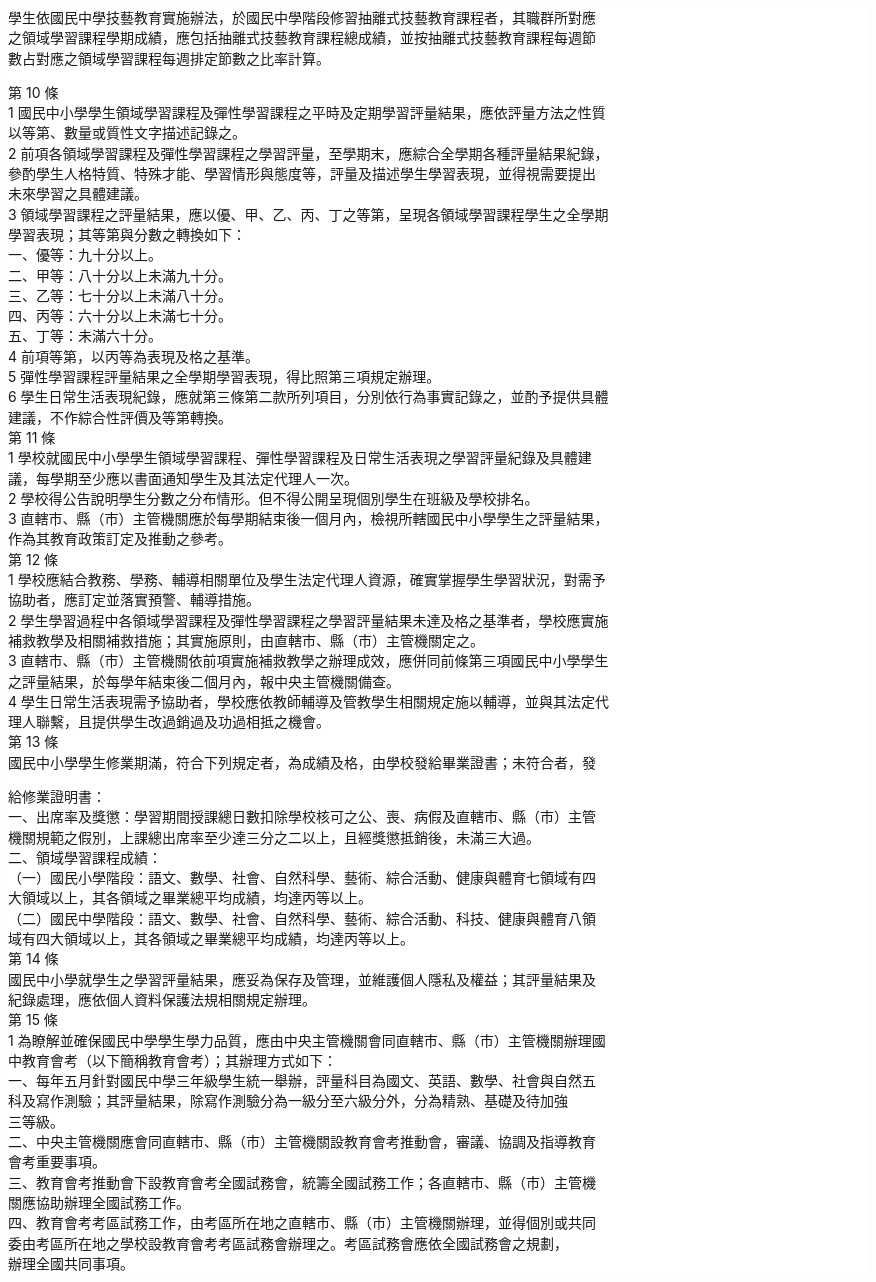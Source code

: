 學生依國民中學技藝教育實施辦法，於國民中學階段修習抽離式技藝教育課程者，其職群所對應  
之領域學習課程學期成績，應包括抽離式技藝教育課程總成績，並按抽離式技藝教育課程每週節  
數占對應之領域學習課程每週排定節數之比率計算。  


第 10 條  
1 國民中小學學生領域學習課程及彈性學習課程之平時及定期學習評量結果，應依評量方法之性質  
以等第、數量或質性文字描述記錄之。  
2 前項各領域學習課程及彈性學習課程之學習評量，至學期末，應綜合全學期各種評量結果紀錄，  
參酌學生人格特質、特殊才能、學習情形與態度等，評量及描述學生學習表現，並得視需要提出  
未來學習之具體建議。  
3 領域學習課程之評量結果，應以優、甲、乙、丙、丁之等第，呈現各領域學習課程學生之全學期  
學習表現；其等第與分數之轉換如下：  
一、優等：九十分以上。  
二、甲等：八十分以上未滿九十分。  
三、乙等：七十分以上未滿八十分。  
四、丙等：六十分以上未滿七十分。  
五、丁等：未滿六十分。  
4 前項等第，以丙等為表現及格之基準。  
5 彈性學習課程評量結果之全學期學習表現，得比照第三項規定辦理。  
6 學生日常生活表現紀錄，應就第三條第二款所列項目，分別依行為事實記錄之，並酌予提供具體  
建議，不作綜合性評價及等第轉換。  
第 11 條  
1 學校就國民中小學學生領域學習課程、彈性學習課程及日常生活表現之學習評量紀錄及具體建  
議，每學期至少應以書面通知學生及其法定代理人一次。  
2 學校得公告說明學生分數之分布情形。但不得公開呈現個別學生在班級及學校排名。  
3 直轄市、縣（市）主管機關應於每學期結束後一個月內，檢視所轄國民中小學學生之評量結果，  
作為其教育政策訂定及推動之參考。  
第 12 條  
1 學校應結合教務、學務、輔導相關單位及學生法定代理人資源，確實掌握學生學習狀況，對需予  
協助者，應訂定並落實預警、輔導措施。  
2 學生學習過程中各領域學習課程及彈性學習課程之學習評量結果未達及格之基準者，學校應實施  
補救教學及相關補救措施；其實施原則，由直轄市、縣（市）主管機關定之。  
3 直轄市、縣（市）主管機關依前項實施補救教學之辦理成效，應併同前條第三項國民中小學學生  
之評量結果，於每學年結束後二個月內，報中央主管機關備查。  
4 學生日常生活表現需予協助者，學校應依教師輔導及管教學生相關規定施以輔導，並與其法定代  
理人聯繫，且提供學生改過銷過及功過相抵之機會。  
第 13 條  
國民中小學學生修業期滿，符合下列規定者，為成績及格，由學校發給畢業證書；未符合者，發  


給修業證明書：  
一、出席率及獎懲：學習期間授課總日數扣除學校核可之公、喪、病假及直轄市、縣（市）主管  
機關規範之假別，上課總出席率至少達三分之二以上，且經獎懲抵銷後，未滿三大過。  
二、領域學習課程成績：  
（一）國民小學階段：語文、數學、社會、自然科學、藝術、綜合活動、健康與體育七領域有四  
大領域以上，其各領域之畢業總平均成績，均達丙等以上。  
（二）國民中學階段：語文、數學、社會、自然科學、藝術、綜合活動、科技、健康與體育八領  
域有四大領域以上，其各領域之畢業總平均成績，均達丙等以上。  
第 14 條  
國民中小學就學生之學習評量結果，應妥為保存及管理，並維護個人隱私及權益；其評量結果及  
紀錄處理，應依個人資料保護法規相關規定辦理。  
第 15 條  
1 為瞭解並確保國民中學學生學力品質，應由中央主管機關會同直轄市、縣（市）主管機關辦理國  
中教育會考（以下簡稱教育會考）；其辦理方式如下：  
一、每年五月針對國民中學三年級學生統一舉辦，評量科目為國文、英語、數學、社會與自然五  
科及寫作測驗；其評量結果，除寫作測驗分為一級分至六級分外，分為精熟、基礎及待加強  
三等級。  
二、中央主管機關應會同直轄市、縣（市）主管機關設教育會考推動會，審議、協調及指導教育  
會考重要事項。  
三、教育會考推動會下設教育會考全國試務會，統籌全國試務工作；各直轄市、縣（市）主管機  
關應協助辦理全國試務工作。  
四、教育會考考區試務工作，由考區所在地之直轄市、縣（市）主管機關辦理，並得個別或共同  
委由考區所在地之學校設教育會考考區試務會辦理之。考區試務會應依全國試務會之規劃，  
辦理全國共同事項。  